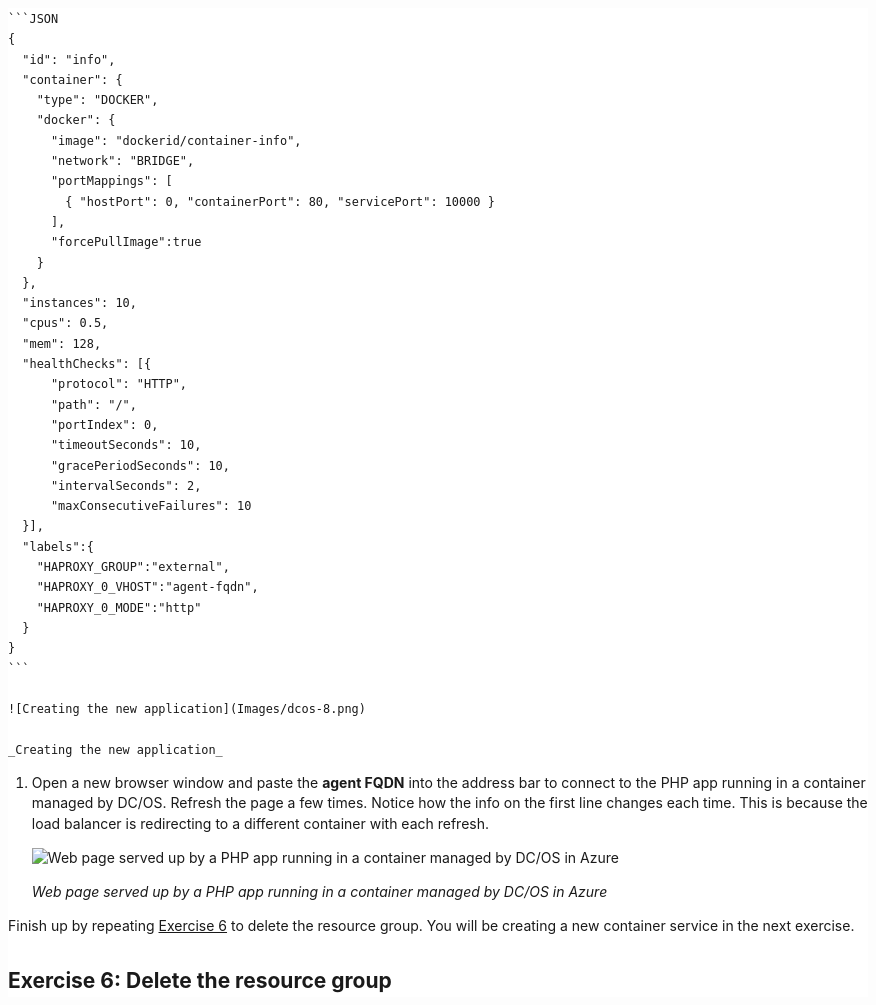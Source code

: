	```JSON
	{
	  "id": "info",
	  "container": {
	    "type": "DOCKER",
	    "docker": {
	      "image": "dockerid/container-info",
	      "network": "BRIDGE",
	      "portMappings": [
	        { "hostPort": 0, "containerPort": 80, "servicePort": 10000 }
	      ],
	      "forcePullImage":true
	    }
	  },
	  "instances": 10,
	  "cpus": 0.5,
	  "mem": 128,
	  "healthChecks": [{
	      "protocol": "HTTP",
	      "path": "/",
	      "portIndex": 0,
	      "timeoutSeconds": 10,
	      "gracePeriodSeconds": 10,
	      "intervalSeconds": 2,
	      "maxConsecutiveFailures": 10
	  }],
	  "labels":{
	    "HAPROXY_GROUP":"external",
	    "HAPROXY_0_VHOST":"agent-fqdn",
	    "HAPROXY_0_MODE":"http"
	  }
	}
	```

	![Creating the new application](Images/dcos-8.png)

	_Creating the new application_

1. Open a new browser window and paste the **agent FQDN** into the address bar to connect to the PHP app running in a container managed by DC/OS. Refresh the page a few times. Notice how the info on the first line changes each time. This is because the load balancer is redirecting to a different container with each refresh.

	![Web page served up by a PHP app running in a container managed by DC/OS in Azure](Images/dcos-9.png)

	_Web page served up by a PHP app running in a container managed by DC/OS in Azure_

Finish up by repeating [Exercise 6](#Exercise6) to delete the resource group. You will be creating a new container service in the next exercise. 

<a name="Exercise6"></a>
## Exercise 6: Delete the resource group ##
